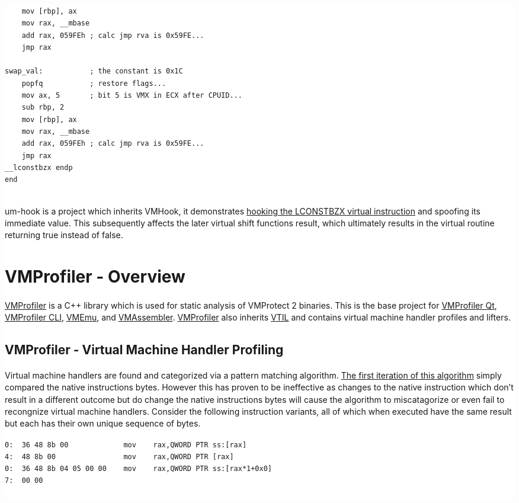 ```
	mov [rbp], ax
	mov rax, __mbase
	add rax, 059FEh	; calc jmp rva is 0x59FE...
	jmp rax

swap_val:			; the constant is 0x1C
	popfq			; restore flags...
	mov ax, 5		; bit 5 is VMX in ECX after CPUID...
	sub rbp, 2
	mov [rbp], ax
	mov rax, __mbase
	add rax, 059FEh	; calc jmp rva is 0x59FE...
	jmp rax
__lconstbzx endp
end


```

um-hook is a project which inherits VMHook, it demonstrates [hooking the LCONSTBZX virtual instruction](https://githacks.org/vmp2/um-hook/-/blob/fbb3a7d0ebc54337cdacdb59f78bacf634783702/src/um-hook/lconstbzx.asm) and spoofing its immediate value. This subsequently affects the later virtual shift functions result, which ultimately results in the virtual routine returning true instead of false.

# VMProfiler - Overview 
 

[VMProfiler](https://githacks.org/vmp2/vmprofiler) is a C++ library which is used for static analysis of VMProtect 2 binaries. This is the base project for [VMProfiler Qt](https://githacks.org/vmp2/vmprofiler-qt), [VMProfiler CLI](https://githacks.org/vmp2/vmprofiler-cli), [VMEmu](https://githacks.org/vmp2/vmemu), and [VMAssembler](https://githacks.org/vmp2/vmassembler). [VMProfiler](https://githacks.org/vmp2/vmprofiler) also inherits [VTIL](https://github.com/vtil-project/VTIL-Core) and contains virtual machine handler profiles and lifters.

## VMProfiler - Virtual Machine Handler Profiling 
 

Virtual machine handlers are found and categorized via a pattern matching algorithm. [The first iteration of this algorithm](https://githacks.org/vmp2/vmprofiler/-/blob/cd8b79f28ba7e43d323cf6ad48596979dc57b881/include/vmprofiler.hpp#L23) simply compared the native instructions bytes. However this has proven to be ineffective as changes to the native instruction which don’t result in a different outcome but do change the native instructions bytes will cause the algorithm to miscatagorize or even fail to recongnize virtual machine handlers. Consider the following instruction variants, all of which when executed have the same result but each has their own unique sequence of bytes.

```
0:  36 48 8b 00             mov    rax,QWORD PTR ss:[rax]
4:  48 8b 00                mov    rax,QWORD PTR [rax] 
0:  36 48 8b 04 05 00 00    mov    rax,QWORD PTR ss:[rax*1+0x0]
7:  00 00 


```
